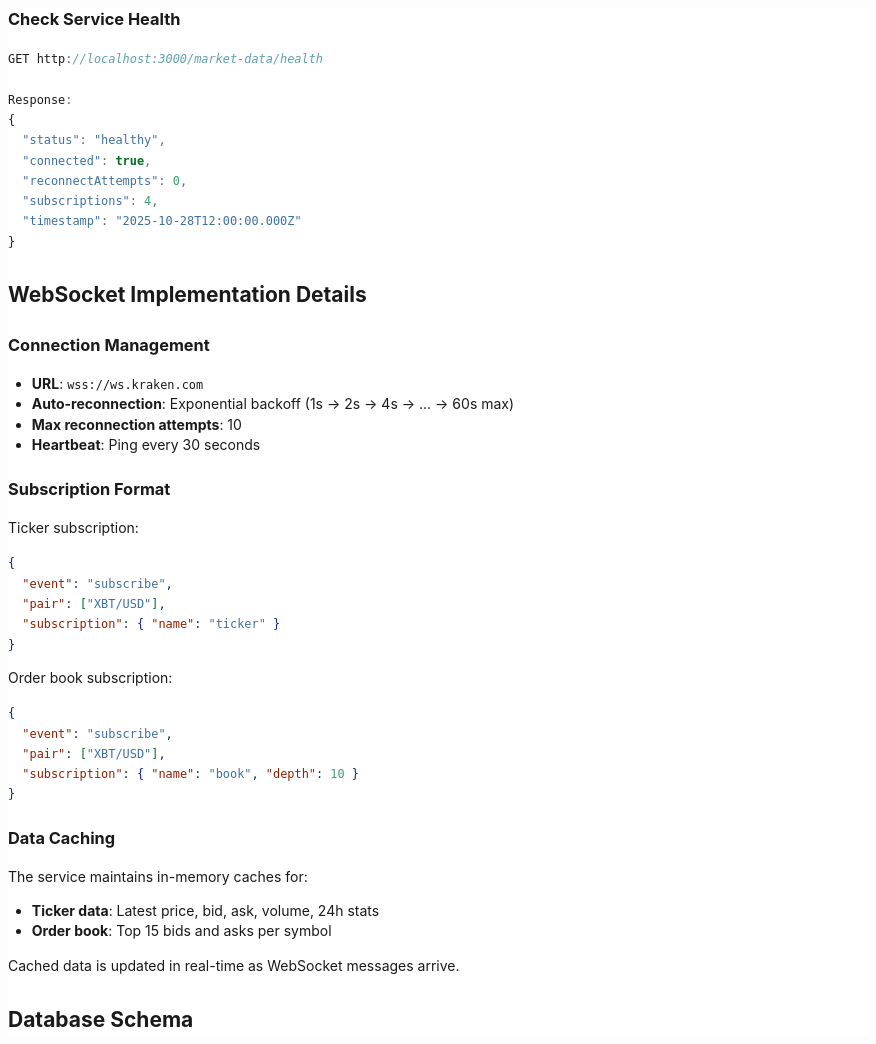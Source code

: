 ### Check Service Health

```typescript
GET http://localhost:3000/market-data/health

Response:
{
  "status": "healthy",
  "connected": true,
  "reconnectAttempts": 0,
  "subscriptions": 4,
  "timestamp": "2025-10-28T12:00:00.000Z"
}
```

## WebSocket Implementation Details

### Connection Management

- **URL**: `wss://ws.kraken.com`
- **Auto-reconnection**: Exponential backoff (1s → 2s → 4s → ... → 60s max)
- **Max reconnection attempts**: 10
- **Heartbeat**: Ping every 30 seconds

### Subscription Format

Ticker subscription:
```json
{
  "event": "subscribe",
  "pair": ["XBT/USD"],
  "subscription": { "name": "ticker" }
}
```

Order book subscription:
```json
{
  "event": "subscribe",
  "pair": ["XBT/USD"],
  "subscription": { "name": "book", "depth": 10 }
}
```

### Data Caching

The service maintains in-memory caches for:
- **Ticker data**: Latest price, bid, ask, volume, 24h stats
- **Order book**: Top 15 bids and asks per symbol

Cached data is updated in real-time as WebSocket messages arrive.

## Database Schema
